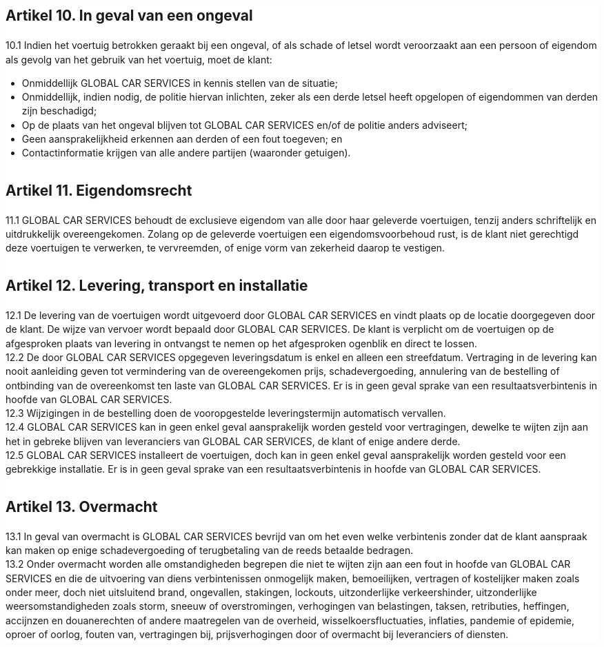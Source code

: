 ## Artikel 10. In geval van een ongeval

10.1 Indien het voertuig betrokken geraakt bij een ongeval, of als schade of letsel wordt veroorzaakt aan een persoon of eigendom als gevolg van het gebruik van het voertuig, moet de klant:

- Onmiddellijk GLOBAL CAR SERVICES in kennis stellen van de situatie;  
- Onmiddellijk, indien nodig, de politie hiervan inlichten, zeker als een derde letsel heeft opgelopen of eigendommen van derden zijn beschadigd;  
- Op de plaats van het ongeval blijven tot GLOBAL CAR SERVICES en/of de politie anders adviseert;  
- Geen aansprakelijkheid erkennen aan derden of een fout toegeven; en  
- Contactinformatie krijgen van alle andere partijen (waaronder getuigen).

## Artikel 11. Eigendomsrecht

11.1 GLOBAL CAR SERVICES behoudt de exclusieve eigendom van alle door haar geleverde voertuigen, tenzij anders schriftelijk en uitdrukkelijk overeengekomen. Zolang op de geleverde voertuigen een eigendomsvoorbehoud rust, is de klant niet gerechtigd deze voertuigen te verwerken, te vervreemden, of enige vorm van zekerheid daarop te vestigen.

## Artikel 12. Levering, transport en installatie

12.1 De levering van de voertuigen wordt uitgevoerd door GLOBAL CAR SERVICES en vindt plaats op de locatie doorgegeven door de klant. De wijze van vervoer wordt bepaald door GLOBAL CAR SERVICES. De klant is verplicht om de voertuigen op de afgesproken plaats van levering in ontvangst te nemen op het afgesproken ogenblik en direct te lossen.  
12.2 De door GLOBAL CAR SERVICES opgegeven leveringsdatum is enkel en alleen een streefdatum. Vertraging in de levering kan nooit aanleiding geven tot vermindering van de overeengekomen prijs, schadevergoeding, annulering van de bestelling of ontbinding van de overeenkomst ten laste van GLOBAL CAR SERVICES. Er is in geen geval sprake van een resultaatsverbintenis in hoofde van GLOBAL CAR SERVICES.  
12.3 Wijzigingen in de bestelling doen de vooropgestelde leveringstermijn automatisch vervallen.  
12.4 GLOBAL CAR SERVICES kan in geen enkel geval aansprakelijk worden gesteld voor vertragingen, dewelke te wijten zijn aan het in gebreke blijven van leveranciers van GLOBAL CAR SERVICES, de klant of enige andere derde.  
12.5 GLOBAL CAR SERVICES installeert de voertuigen, doch kan in geen enkel geval aansprakelijk worden gesteld voor een gebrekkige installatie. Er is in geen geval sprake van een resultaatsverbintenis in hoofde van GLOBAL CAR SERVICES.

## Artikel 13. Overmacht

13.1 In geval van overmacht is GLOBAL CAR SERVICES bevrijd van om het even welke verbintenis zonder dat de klant aanspraak kan maken op enige schadevergoeding of terugbetaling van de reeds betaalde bedragen.  
13.2 Onder overmacht worden alle omstandigheden begrepen die niet te wijten zijn aan een fout in hoofde van GLOBAL CAR SERVICES en die de uitvoering van diens verbintenissen onmogelijk maken, bemoeilijken, vertragen of kostelijker maken zoals onder meer, doch niet uitsluitend brand, ongevallen, stakingen, lockouts, uitzonderlijke verkeershinder, uitzonderlijke weersomstandigheden zoals storm, sneeuw of overstromingen, verhogingen van belastingen, taksen, retributies, heffingen, accijnzen en douanerechten of andere maatregelen van de overheid, wisselkoersfluctuaties, inflaties, pandemie of epidemie, oproer of oorlog, fouten van, vertragingen bij, prijsverhogingen door of overmacht bij leveranciers of diensten.
